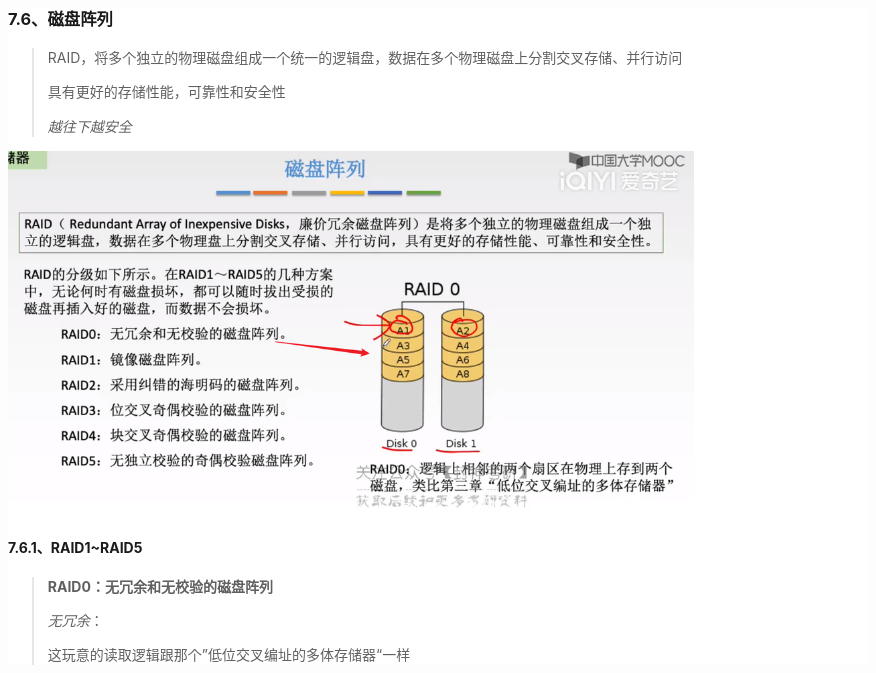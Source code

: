 



### 7.6、磁盘阵列

> RAID，将多个独立的物理磁盘组成一个统一的逻辑盘，数据在多个物理磁盘上分割交叉存储、并行访问
>
> 具有更好的存储性能，可靠性和安全性
>
> *越往下越安全*

<img src="(计算机组成原理-存储系统).assets/image-20221020132538770.png" alt="image-20221020132538770" style="zoom:67%;" /> 



#### 7.6.1、RAID1~RAID5

> **RAID0：无冗余和无校验的磁盘阵列**
>
> *无冗余*：
>
> 这玩意的读取逻辑跟那个”低位交叉编址的多体存储器“一样
>